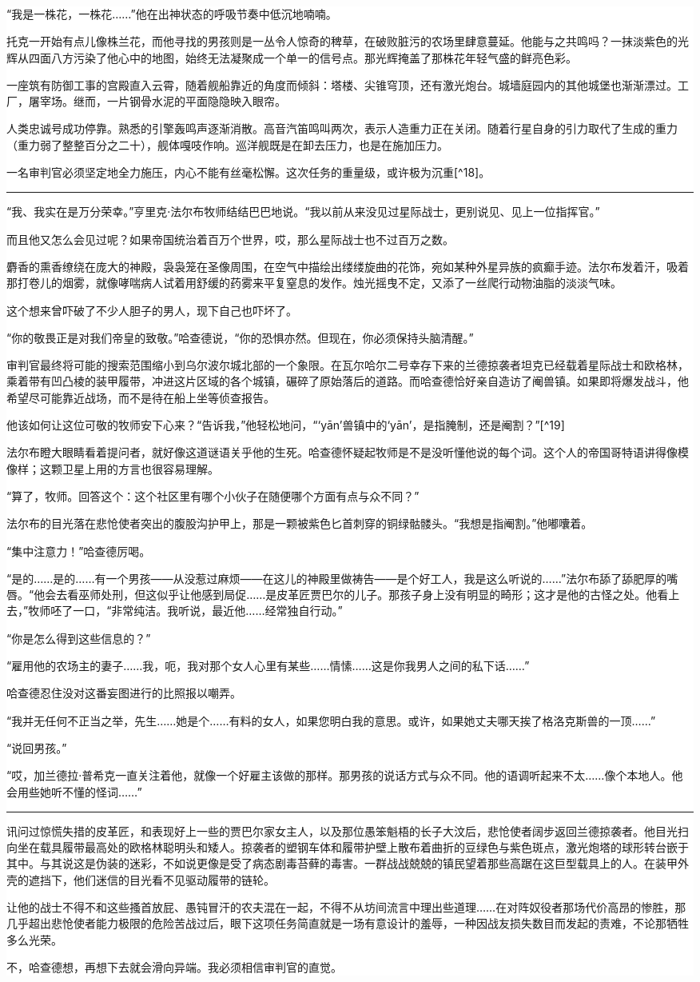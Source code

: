 “我是一株花，一株花……”他在出神状态的呼吸节奏中低沉地喃喃。

托克一开始有点儿像株兰花，而他寻找的男孩则是一丛令人惊奇的稗草，在破败脏污的农场里肆意蔓延。他能与之共鸣吗？一抹淡紫色的光辉从四面八方污染了他心中的地图，始终无法凝聚成一个单一的信号点。那光辉掩盖了那株花年轻气盛的鲜亮色彩。

一座筑有防御工事的宫殿直入云霄，随着舰船靠近的角度而倾斜：塔楼、尖锥穹顶，还有激光炮台。城墙庭园内的其他城堡也渐渐漂过。工厂，屠宰场。继而，一片钢骨水泥的平面隐隐映入眼帘。

人类忠诚号成功停靠。熟悉的引擎轰鸣声逐渐消散。高音汽笛鸣叫两次，表示人造重力正在关闭。随着行星自身的引力取代了生成的重力（重力弱了整整百分之二十），舰体嘎吱作响。巡洋舰既是在卸去压力，也是在施加压力。

一名审判官必须坚定地全力施压，内心不能有丝毫松懈。这次任务的重量级，或许极为沉重[^18]。

---

“我、我实在是万分荣幸。”亨里克·法尔布牧师结结巴巴地说。“我以前从来没见过星际战士，更别说见、见上一位指挥官。”

而且他又怎么会见过呢？如果帝国统治着百万个世界，哎，那么星际战士也不过百万之数。

麝香的熏香缭绕在庞大的神殿，袅袅笼在圣像周围，在空气中描绘出缕缕旋曲的花饰，宛如某种外星异族的疯癫手迹。法尔布发着汗，吸着那打卷儿的烟雾，就像哮喘病人试着用舒缓的药雾来平复窒息的发作。烛光摇曳不定，又添了一丝爬行动物油脂的淡淡气味。

这个想来曾吓破了不少人胆子的男人，现下自己也吓坏了。

“你的敬畏正是对我们帝皇的致敬。”哈查德说，“你的恐惧亦然。但现在，你必须保持头脑清醒。”

审判官最终将可能的搜索范围缩小到乌尔波尔城北部的一个象限。在瓦尔哈尔二号幸存下来的兰德掠袭者坦克已经载着星际战士和欧格林，乘着带有凹凸棱的装甲履带，冲进这片区域的各个城镇，碾碎了原始落后的道路。而哈查德恰好亲自造访了阉兽镇。如果即将爆发战斗，他希望尽可能靠近战场，而不是待在船上坐等侦查报告。

他该如何让这位可敬的牧师安下心来？“告诉我，”他轻松地问，“‘yān’兽镇中的‘yān’，是指腌制，还是阉割？”[^19]

法尔布瞪大眼睛看着提问者，就好像这道谜语关乎他的生死。哈查德怀疑起牧师是不是没听懂他说的每个词。这个人的帝国哥特语讲得像模像样；这颗卫星上用的方言也很容易理解。

“算了，牧师。回答这个：这个社区里有哪个小伙子在随便哪个方面有点与众不同？”

法尔布的目光落在悲怆使者突出的腹股沟护甲上，那是一颗被紫色匕首刺穿的铜绿骷髅头。“我想是指阉割。”他嘟囔着。

“集中注意力！”哈查德厉喝。

“是的……是的……有一个男孩——从没惹过麻烦——在这儿的神殿里做祷告——是个好工人，我是这么听说的……”法尔布舔了舔肥厚的嘴唇。“他会去看巫师处刑，但这似乎让他感到局促……是皮革匠贾巴尔的儿子。那孩子身上没有明显的畸形；这才是他的古怪之处。他看上去，”牧师呸了一口，“非常纯洁。我听说，最近他……经常独自行动。”

“你是怎么得到这些信息的？”

“雇用他的农场主的妻子……我，呃，我对那个女人心里有某些……情愫……这是你我男人之间的私下话……”

哈查德忍住没对这番妄图进行的比照报以嘲弄。

“我并无任何不正当之举，先生……她是个……有料的女人，如果您明白我的意思。或许，如果她丈夫哪天挨了格洛克斯兽的一顶……”

“说回男孩。”

“哎，加兰德拉·普希克一直关注着他，就像一个好雇主该做的那样。那男孩的说话方式与众不同。他的语调听起来不太……像个本地人。他会用些她听不懂的怪词……”

---

讯问过惊慌失措的皮革匠，和表现好上一些的贾巴尔家女主人，以及那位愚笨魁梧的长子大汶后，悲怆使者阔步返回兰德掠袭者。他目光扫向坐在载具履带最高处的欧格林聪明头和矮人。掠袭者的塑钢车体和履带护壁上散布着曲折的豆绿色与紫色斑点，激光炮塔的球形转台嵌于其中。与其说这是伪装的迷彩，不如说更像是受了病态剧毒苔藓的毒害。一群战战兢兢的镇民望着那些高踞在这巨型载具上的人。在装甲外壳的遮挡下，他们迷信的目光看不见驱动履带的链轮。

让他的战士不得不和这些搔首放屁、愚钝冒汗的农夫混在一起，不得不从坊间流言中理出些道理……在对阵奴役者那场代价高昂的惨胜，那几乎超出悲怆使者能力极限的危险苦战过后，眼下这项任务简直就是一场有意设计的羞辱，一种因战友损失数目而发起的责难，不论那牺牲多么光荣。

不，哈查德想，再想下去就会滑向异端。我必须相信审判官的直觉。
